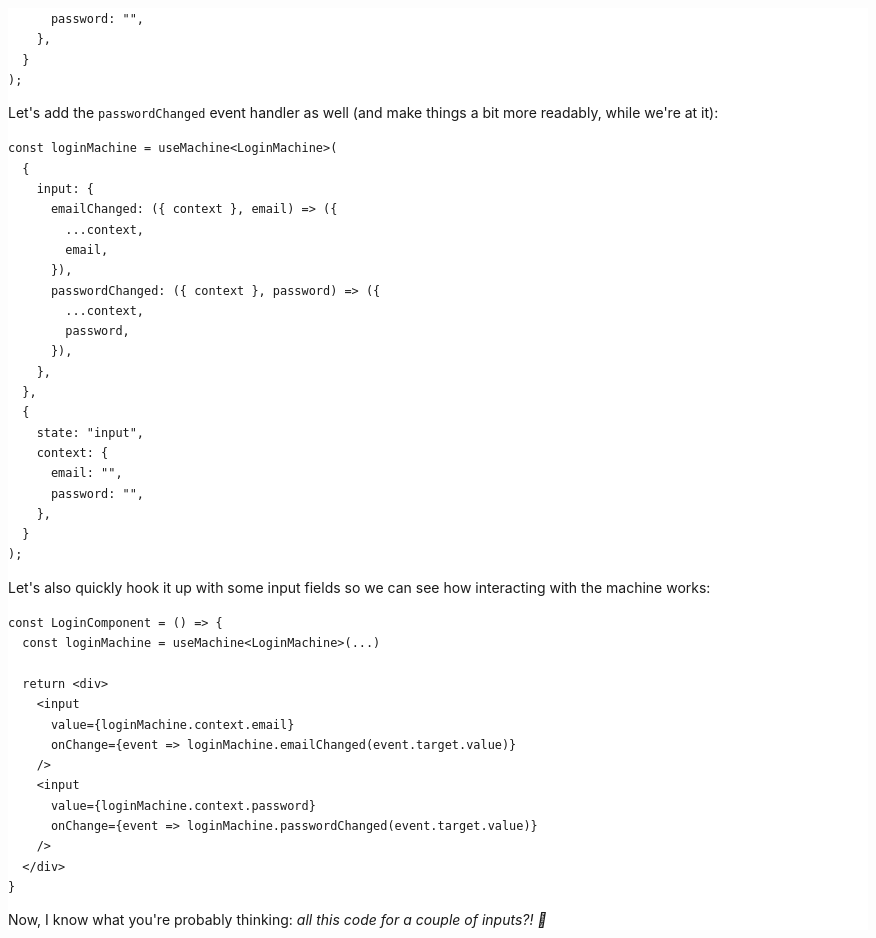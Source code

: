 ```tsx
      password: "",
    },
  }
);
```

Let's add the `passwordChanged` event handler as well (and make things a bit more readably, while we're at it):

```tsx
const loginMachine = useMachine<LoginMachine>(
  {
    input: {
      emailChanged: ({ context }, email) => ({
        ...context,
        email,
      }),
      passwordChanged: ({ context }, password) => ({
        ...context,
        password,
      }),
    },
  },
  {
    state: "input",
    context: {
      email: "",
      password: "",
    },
  }
);
```

Let's also quickly hook it up with some input fields so we can see how interacting with the machine works:

```tsx
const LoginComponent = () => {
  const loginMachine = useMachine<LoginMachine>(...)

  return <div>
    <input
      value={loginMachine.context.email}
      onChange={event => loginMachine.emailChanged(event.target.value)}
    />
    <input
      value={loginMachine.context.password}
      onChange={event => loginMachine.passwordChanged(event.target.value)}
    />
  </div>
}
```

Now, I know what you're probably thinking: _all this code for a couple of inputs?! 🤯_
